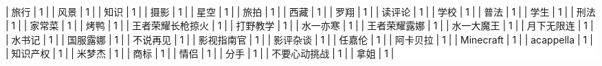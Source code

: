 | 旅行 | 1 |
| 风景 | 1 |
| 知识 | 1 |
| 摄影 | 1 |
| 星空 | 1 |
| 旅拍 | 1 |
| 西藏 | 1 |
| 罗翔 | 1 |
| 读评论 | 1 |
| 学校 | 1 |
| 普法 | 1 |
| 学生 | 1 |
| 刑法 | 1 |
| 家常菜 | 1 |
| 烤鸭 | 1 |
| 王者荣耀长枪掠火 | 1 |
| 打野教学 | 1 |
| 水一亦寒 | 1 |
| 王者荣耀露娜 | 1 |
| 水一大魔王 | 1 |
| 月下无限连 | 1 |
| 水书记 | 1 |
| 国服露娜 | 1 |
| 不说再见 | 1 |
| 影视指南官 | 1 |
| 影评杂谈 | 1 |
| 任嘉伦 | 1 |
| 阿卡贝拉 | 1 |
| Minecraft | 1 |
| acappella | 1 |
| 知识产权 | 1 |
| 米梦杰 | 1 |
| 商标 | 1 |
| 情侣 | 1 |
| 分手 | 1 |
| 不要心动挑战 | 1 |
| 拿姐 | 1 |